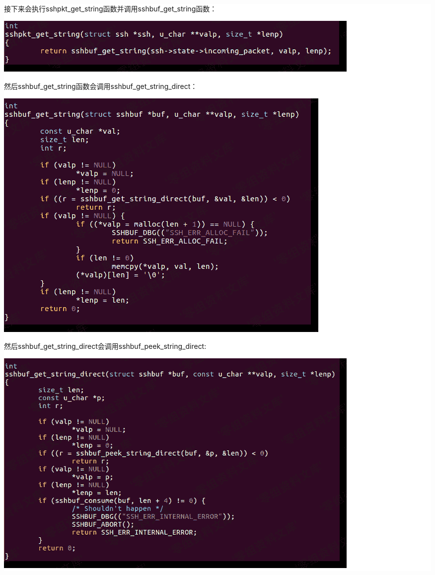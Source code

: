 接下来会执行sshpkt_get_string函数并调用sshbuf_get_string函数：

![image](../img/75050c43cd179c84dacea13061543567.png)

然后sshbuf_get_string函数会调用sshbuf_get_string_direct：

![image](../img/8a6a85e5f99f369321d6e25d5f3968fe.png)

然后sshbuf_get_string_direct会调用sshbuf_peek_string_direct:

![image](../img/ed0acb4764af4b9ff000c810ae4f9b6f.png)
